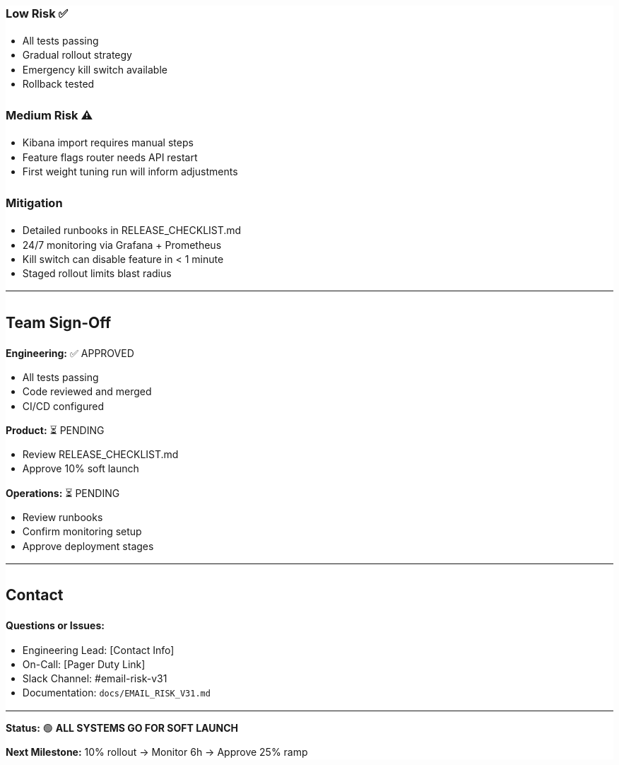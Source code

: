 ### Low Risk ✅
- All tests passing
- Gradual rollout strategy
- Emergency kill switch available
- Rollback tested

### Medium Risk ⚠️
- Kibana import requires manual steps
- Feature flags router needs API restart
- First weight tuning run will inform adjustments

### Mitigation
- Detailed runbooks in RELEASE_CHECKLIST.md
- 24/7 monitoring via Grafana + Prometheus
- Kill switch can disable feature in < 1 minute
- Staged rollout limits blast radius

---

## Team Sign-Off

**Engineering:** ✅ APPROVED
- All tests passing
- Code reviewed and merged
- CI/CD configured

**Product:** ⏳ PENDING
- Review RELEASE_CHECKLIST.md
- Approve 10% soft launch

**Operations:** ⏳ PENDING
- Review runbooks
- Confirm monitoring setup
- Approve deployment stages

---

## Contact

**Questions or Issues:**
- Engineering Lead: [Contact Info]
- On-Call: [Pager Duty Link]
- Slack Channel: #email-risk-v31
- Documentation: `docs/EMAIL_RISK_V31.md`

---

**Status:** 🟢 **ALL SYSTEMS GO FOR SOFT LAUNCH**

**Next Milestone:** 10% rollout → Monitor 6h → Approve 25% ramp

